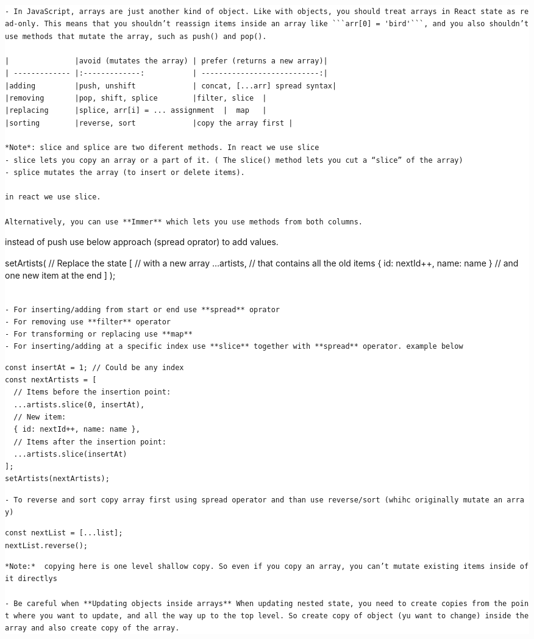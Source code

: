 ```
- In JavaScript, arrays are just another kind of object. Like with objects, you should treat arrays in React state as read-only. This means that you shouldn’t reassign items inside an array like ```arr[0] = 'bird'```, and you also shouldn’t use methods that mutate the array, such as push() and pop().

| 	            |avoid (mutates the array) | prefer (returns a new array)|
| ------------- |:-------------:           | ---------------------------:|
|adding         |push, unshift             | concat, [...arr] spread syntax|
|removing       |pop, shift, splice        |filter, slice  |
|replacing      |splice, arr[i] = ... assignment  |  map   |
|sorting        |reverse, sort             |copy the array first |

*Note*: slice and splice are two diferent methods. In react we use slice
- slice lets you copy an array or a part of it. ( The slice() method lets you cut a “slice” of the array)
- splice mutates the array (to insert or delete items).

in react we use slice.

Alternatively, you can use **Immer** which lets you use methods from both columns.

```
instead of push use below approach (spread oprator) to add values.

setArtists( // Replace the state
  [ // with a new array
    ...artists, // that contains all the old items
    { id: nextId++, name: name } // and one new item at the end
  ]
);
```

- For inserting/adding from start or end use **spread** oprator
- For removing use **filter** operator
- For transforming or replacing use **map** 
- For inserting/adding at a specific index use **slice** together with **spread** operator. example below
```
    const insertAt = 1; // Could be any index
    const nextArtists = [
      // Items before the insertion point:
      ...artists.slice(0, insertAt),
      // New item:
      { id: nextId++, name: name },
      // Items after the insertion point:
      ...artists.slice(insertAt)
    ];
    setArtists(nextArtists);
```
- To reverse and sort copy array first using spread operator and than use reverse/sort (whihc originally mutate an array)
```
    const nextList = [...list];
    nextList.reverse();
```
*Note:*  copying here is one level shallow copy. So even if you copy an array, you can’t mutate existing items inside of it directlys

- Be careful when **Updating objects inside arrays** When updating nested state, you need to create copies from the point where you want to update, and all the way up to the top level. So create copy of object (yu want to change) inside the array and also create copy of the array. 

```
